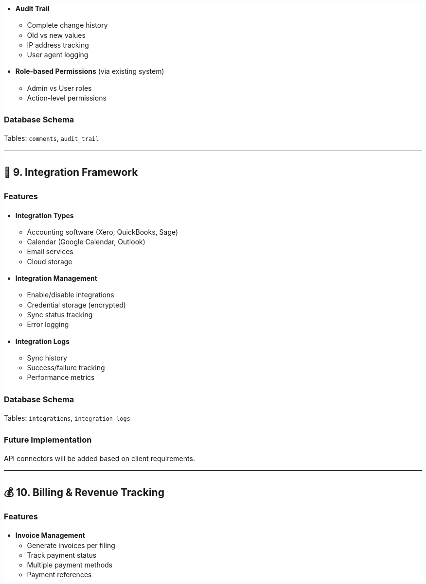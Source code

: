 - **Audit Trail**
  - Complete change history
  - Old vs new values
  - IP address tracking
  - User agent logging

- **Role-based Permissions** (via existing system)
  - Admin vs User roles
  - Action-level permissions

### Database Schema
Tables: `comments`, `audit_trail`

---

## 🔗 9. Integration Framework

### Features
- **Integration Types**
  - Accounting software (Xero, QuickBooks, Sage)
  - Calendar (Google Calendar, Outlook)
  - Email services
  - Cloud storage

- **Integration Management**
  - Enable/disable integrations
  - Credential storage (encrypted)
  - Sync status tracking
  - Error logging

- **Integration Logs**
  - Sync history
  - Success/failure tracking
  - Performance metrics

### Database Schema
Tables: `integrations`, `integration_logs`

### Future Implementation
API connectors will be added based on client requirements.

---

## 💰 10. Billing & Revenue Tracking

### Features
- **Invoice Management**
  - Generate invoices per filing
  - Track payment status
  - Multiple payment methods
  - Payment references

